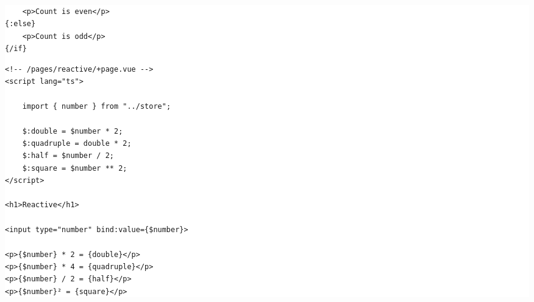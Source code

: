 ```vue
    <p>Count is even</p>
{:else}
    <p>Count is odd</p>
{/if}
```

```vue
<!-- /pages/reactive/+page.vue -->
<script lang="ts">

    import { number } from "../store";

    $:double = $number * 2;
    $:quadruple = double * 2;
    $:half = $number / 2;
    $:square = $number ** 2;
</script>

<h1>Reactive</h1>

<input type="number" bind:value={$number}>

<p>{$number} * 2 = {double}</p>
<p>{$number} * 4 = {quadruple}</p>
<p>{$number} / 2 = {half}</p>
<p>{$number}² = {square}</p>

```
